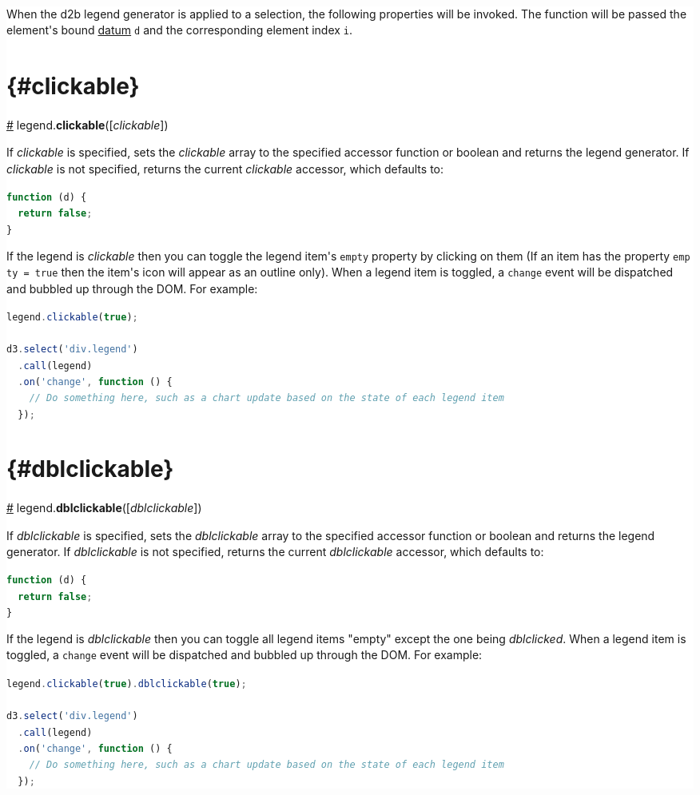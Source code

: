 When the d2b legend generator is applied to a selection, the following properties will be invoked. The function will be passed the element's bound [datum](https://github.com/d3/d3-selection#selection_datum) `d` and the corresponding element index `i`.

# {#clickable}
[#](#clickable) legend.**clickable**([*clickable*])

If *clickable* is specified, sets the *clickable* array to the specified accessor function or boolean and returns the legend generator. If *clickable* is not specified, returns the current *clickable* accessor, which defaults to:

```javascript
function (d) {
  return false;
}
```

If the legend is *clickable* then you can toggle the legend item's `empty` property by clicking on them (If an item has the property `empty = true` then the item's icon will appear as an outline only). When a legend item is toggled, a `change` event will be dispatched and bubbled up through the DOM. For example:

```javascript
legend.clickable(true);

d3.select('div.legend')
  .call(legend)
  .on('change', function () {
    // Do something here, such as a chart update based on the state of each legend item
  });
```

# {#dblclickable}
[#](#dblclickable) legend.**dblclickable**([*dblclickable*])

If *dblclickable* is specified, sets the *dblclickable* array to the specified accessor function or boolean and returns the legend generator. If *dblclickable* is not specified, returns the current *dblclickable* accessor, which defaults to:

```javascript
function (d) {
  return false;
}
```

If the legend is *dblclickable* then you can toggle all legend items "empty" except the one being *dblclicked*. When a legend item is toggled, a `change` event will be dispatched and bubbled up through the DOM. For example:

```javascript
legend.clickable(true).dblclickable(true);

d3.select('div.legend')
  .call(legend)
  .on('change', function () {
    // Do something here, such as a chart update based on the state of each legend item
  });
```
